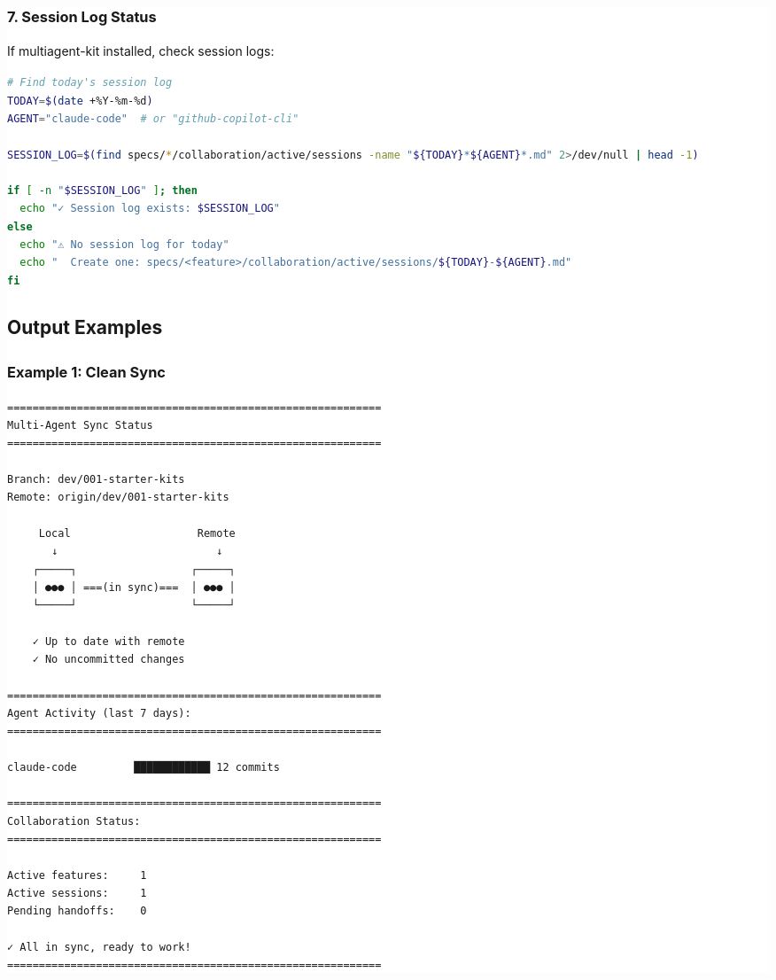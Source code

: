 ### 7. Session Log Status

If multiagent-kit installed, check session logs:

```bash
# Find today's session log
TODAY=$(date +%Y-%m-%d)
AGENT="claude-code"  # or "github-copilot-cli"

SESSION_LOG=$(find specs/*/collaboration/active/sessions -name "${TODAY}*${AGENT}*.md" 2>/dev/null | head -1)

if [ -n "$SESSION_LOG" ]; then
  echo "✓ Session log exists: $SESSION_LOG"
else
  echo "⚠ No session log for today"
  echo "  Create one: specs/<feature>/collaboration/active/sessions/${TODAY}-${AGENT}.md"
fi
```

## Output Examples

### Example 1: Clean Sync

```
===========================================================
Multi-Agent Sync Status
===========================================================

Branch: dev/001-starter-kits
Remote: origin/dev/001-starter-kits

     Local                    Remote
       ↓                         ↓
    ┌─────┐                  ┌─────┐
    │ ●●● │ ===(in sync)===  │ ●●● │
    └─────┘                  └─────┘

    ✓ Up to date with remote
    ✓ No uncommitted changes

===========================================================
Agent Activity (last 7 days):
===========================================================

claude-code         ████████████ 12 commits

===========================================================
Collaboration Status:
===========================================================

Active features:     1
Active sessions:     1
Pending handoffs:    0

✓ All in sync, ready to work!
===========================================================
```
